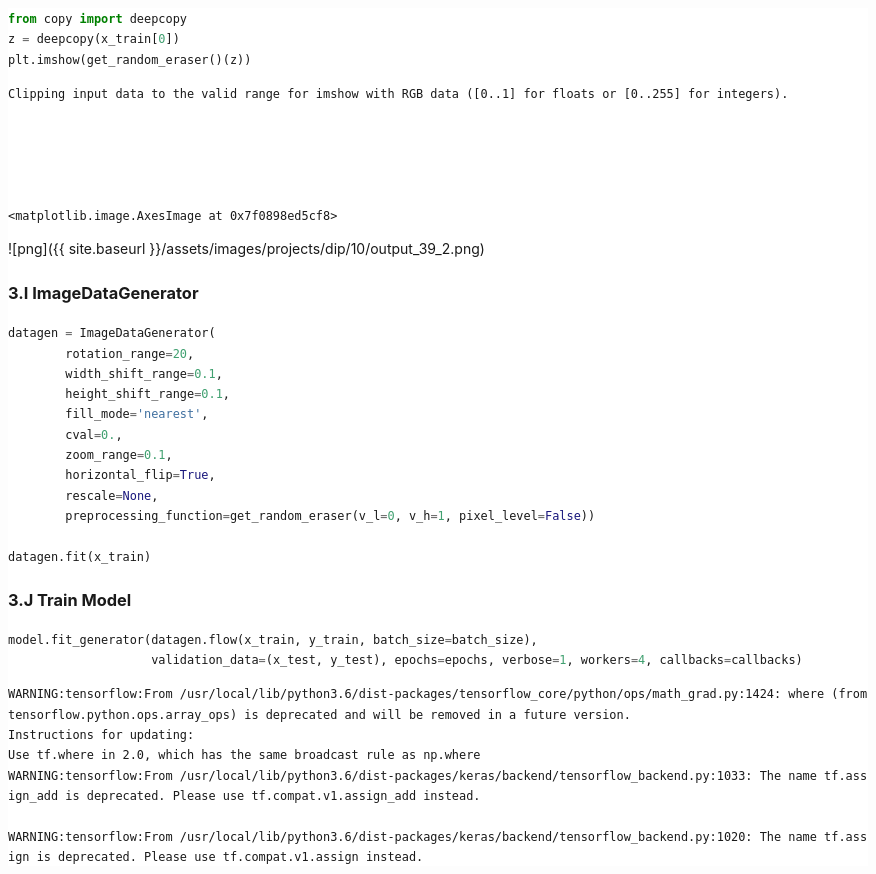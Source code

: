 
```python
from copy import deepcopy
z = deepcopy(x_train[0])
plt.imshow(get_random_eraser()(z))
```

    Clipping input data to the valid range for imshow with RGB data ([0..1] for floats or [0..255] for integers).





    <matplotlib.image.AxesImage at 0x7f0898ed5cf8>




![png]({{ site.baseurl }}/assets/images/projects/dip/10/output_39_2.png)


### 3.I ImageDataGenerator


```python
datagen = ImageDataGenerator(
        rotation_range=20,
        width_shift_range=0.1,
        height_shift_range=0.1,
        fill_mode='nearest',
        cval=0.,
        zoom_range=0.1,
        horizontal_flip=True,
        rescale=None,
        preprocessing_function=get_random_eraser(v_l=0, v_h=1, pixel_level=False))

datagen.fit(x_train)
```

### 3.J Train Model


```python
model.fit_generator(datagen.flow(x_train, y_train, batch_size=batch_size),
                    validation_data=(x_test, y_test), epochs=epochs, verbose=1, workers=4, callbacks=callbacks)
```

    WARNING:tensorflow:From /usr/local/lib/python3.6/dist-packages/tensorflow_core/python/ops/math_grad.py:1424: where (from tensorflow.python.ops.array_ops) is deprecated and will be removed in a future version.
    Instructions for updating:
    Use tf.where in 2.0, which has the same broadcast rule as np.where
    WARNING:tensorflow:From /usr/local/lib/python3.6/dist-packages/keras/backend/tensorflow_backend.py:1033: The name tf.assign_add is deprecated. Please use tf.compat.v1.assign_add instead.

    WARNING:tensorflow:From /usr/local/lib/python3.6/dist-packages/keras/backend/tensorflow_backend.py:1020: The name tf.assign is deprecated. Please use tf.compat.v1.assign instead.
